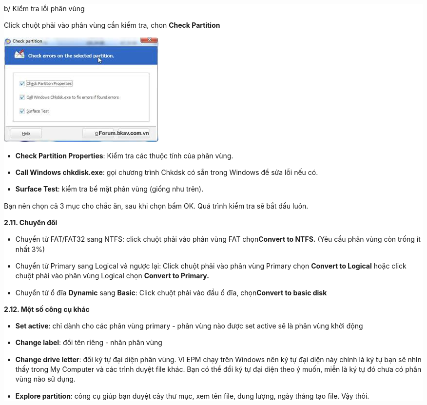 b/ Kiểm tra lỗi phân vùng

Click chuột phải vào phân vùng cần kiểm tra, chon **Check Partition**

![](3.6.6-huong-dan-dung-pm-chia-hdd-media/image27.png)


-   **Check Partition Properties**: Kiểm tra các thuộc tính của
    phân vùng.

-   **Call Windows chkdisk.exe**: gọi chương trình Chkdsk có sẵn trong
    Windows để sửa lỗi nếu có.

-   **Surface Test**: kiểm tra bề mặt phân vùng (giống như trên).

Bạn nên chọn cả 3 mục cho chắc ăn, sau khi chọn bấm OK. Quá trình kiểm
tra sẽ bắt đầu luôn.

**2.11. Chuyển đổi**

-   Chuyển từ FAT/FAT32 sang NTFS: click chuột phải vào phân vùng FAT
    chọn**Convert to NTFS.**
    (Yêu cầu phân vùng còn trống ít nhất 3%)

-   Chuyển từ Primary sang Logical và ngược lại: Click chuột phải vào
    phân vùng Primary chọn **Convert to Logical** hoặc click chuột phải
    vào phân vùng Logical chọn **Convert to Primary.**

-   Chuyển từ ổ đĩa **Dynamic** sang **Basic**: Click chuột phải vào đầu
    ổ đĩa, chọn**Convert to basic disk**

**2.12. Một số công cụ khác**

-   **Set active**: chỉ dành cho các phân vùng primary - phân vùng nào
    được set active sẽ là phân vùng khởi động

-   **Change label**: đổi tên riêng - nhãn phân vùng

-   **Change drive letter**: đổi ký tự đại diện phân vùng. Vì EPM chạy
    trên Windows nên ký tự đại diện này chính là ký tự bạn sẽ nhìn thấy
    trong My Computer và các trình duyệt file khác. Bạn có thể đổi ký tự
    đại diện theo ý muốn, miễn là ký tự đó chưa có phân vùng nào
    sử dụng.

-   **Explore partition**: công cụ giúp bạn duyệt cây thư mục, xem tên
    file, dung lượng, ngày tháng tạo file. Vậy thôi.
